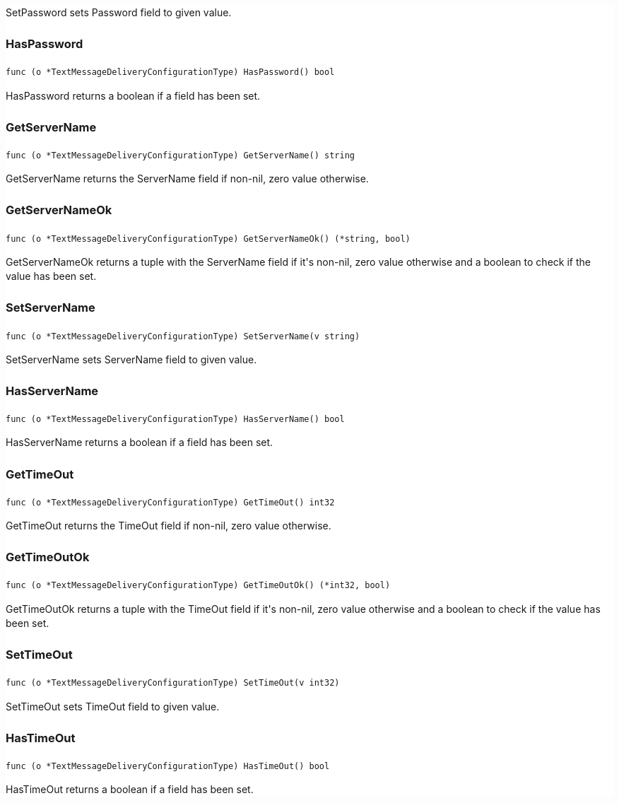 SetPassword sets Password field to given value.

### HasPassword

`func (o *TextMessageDeliveryConfigurationType) HasPassword() bool`

HasPassword returns a boolean if a field has been set.

### GetServerName

`func (o *TextMessageDeliveryConfigurationType) GetServerName() string`

GetServerName returns the ServerName field if non-nil, zero value otherwise.

### GetServerNameOk

`func (o *TextMessageDeliveryConfigurationType) GetServerNameOk() (*string, bool)`

GetServerNameOk returns a tuple with the ServerName field if it's non-nil, zero value otherwise
and a boolean to check if the value has been set.

### SetServerName

`func (o *TextMessageDeliveryConfigurationType) SetServerName(v string)`

SetServerName sets ServerName field to given value.

### HasServerName

`func (o *TextMessageDeliveryConfigurationType) HasServerName() bool`

HasServerName returns a boolean if a field has been set.

### GetTimeOut

`func (o *TextMessageDeliveryConfigurationType) GetTimeOut() int32`

GetTimeOut returns the TimeOut field if non-nil, zero value otherwise.

### GetTimeOutOk

`func (o *TextMessageDeliveryConfigurationType) GetTimeOutOk() (*int32, bool)`

GetTimeOutOk returns a tuple with the TimeOut field if it's non-nil, zero value otherwise
and a boolean to check if the value has been set.

### SetTimeOut

`func (o *TextMessageDeliveryConfigurationType) SetTimeOut(v int32)`

SetTimeOut sets TimeOut field to given value.

### HasTimeOut

`func (o *TextMessageDeliveryConfigurationType) HasTimeOut() bool`

HasTimeOut returns a boolean if a field has been set.
